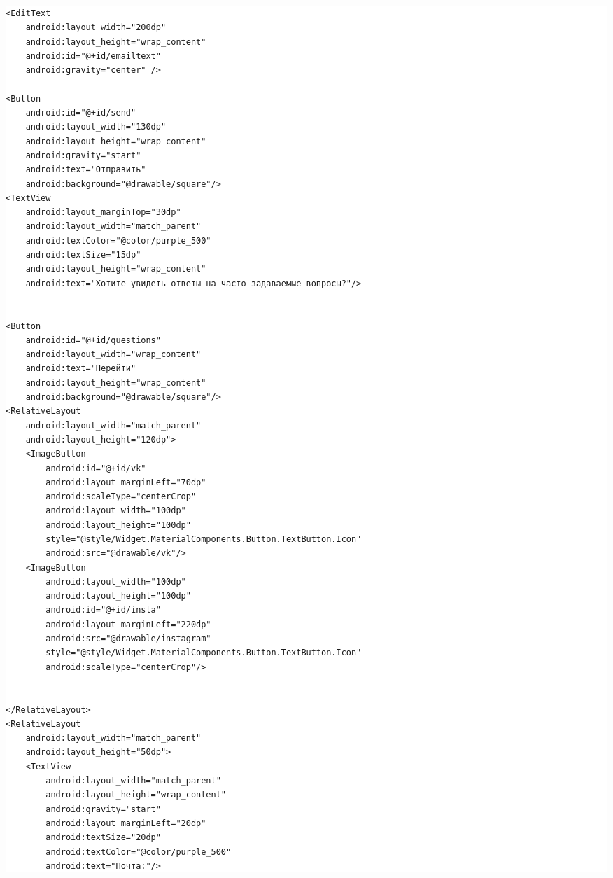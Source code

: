     <EditText
        android:layout_width="200dp"
        android:layout_height="wrap_content"
        android:id="@+id/emailtext"
        android:gravity="center" />

    <Button
        android:id="@+id/send"
        android:layout_width="130dp"
        android:layout_height="wrap_content"
        android:gravity="start"
        android:text="Отправить"
        android:background="@drawable/square"/>
    <TextView
        android:layout_marginTop="30dp"
        android:layout_width="match_parent"
        android:textColor="@color/purple_500"
        android:textSize="15dp"
        android:layout_height="wrap_content"
        android:text="Хотите увидеть ответы на часто задаваемые вопросы?"/>


    <Button
        android:id="@+id/questions"
        android:layout_width="wrap_content"
        android:text="Перейти"
        android:layout_height="wrap_content"
        android:background="@drawable/square"/>
    <RelativeLayout
        android:layout_width="match_parent"
        android:layout_height="120dp">
        <ImageButton
            android:id="@+id/vk"
            android:layout_marginLeft="70dp"
            android:scaleType="centerCrop"
            android:layout_width="100dp"
            android:layout_height="100dp"
            style="@style/Widget.MaterialComponents.Button.TextButton.Icon"
            android:src="@drawable/vk"/>
        <ImageButton
            android:layout_width="100dp"
            android:layout_height="100dp"
            android:id="@+id/insta"
            android:layout_marginLeft="220dp"
            android:src="@drawable/instagram"
            style="@style/Widget.MaterialComponents.Button.TextButton.Icon"
            android:scaleType="centerCrop"/>


    </RelativeLayout>
    <RelativeLayout
        android:layout_width="match_parent"
        android:layout_height="50dp">
        <TextView
            android:layout_width="match_parent"
            android:layout_height="wrap_content"
            android:gravity="start"
            android:layout_marginLeft="20dp"
            android:textSize="20dp"
            android:textColor="@color/purple_500"
            android:text="Почта:"/>
